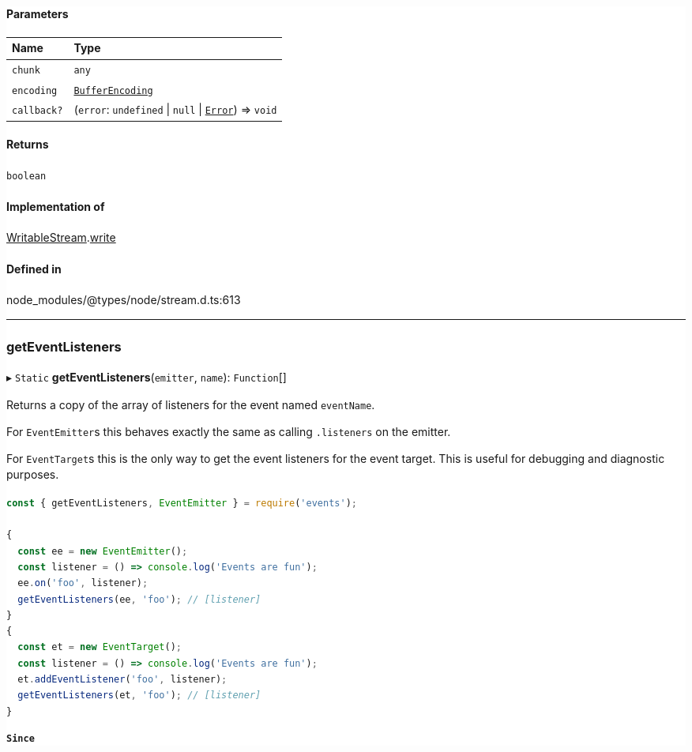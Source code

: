 #### Parameters

| Name | Type |
| :------ | :------ |
| `chunk` | `any` |
| `encoding` | [`BufferEncoding`](../modules/internal_.md#bufferencoding) |
| `callback?` | (`error`: `undefined` \| ``null`` \| [`Error`](../modules/internal_.md#error)) => `void` |

#### Returns

`boolean`

#### Implementation of

[WritableStream](../interfaces/internal_.WritableStream.md).[write](../interfaces/internal_.WritableStream.md#write)

#### Defined in

node_modules/@types/node/stream.d.ts:613

___

### getEventListeners

▸ `Static` **getEventListeners**(`emitter`, `name`): `Function`[]

Returns a copy of the array of listeners for the event named `eventName`.

For `EventEmitter`s this behaves exactly the same as calling `.listeners` on
the emitter.

For `EventTarget`s this is the only way to get the event listeners for the
event target. This is useful for debugging and diagnostic purposes.

```js
const { getEventListeners, EventEmitter } = require('events');

{
  const ee = new EventEmitter();
  const listener = () => console.log('Events are fun');
  ee.on('foo', listener);
  getEventListeners(ee, 'foo'); // [listener]
}
{
  const et = new EventTarget();
  const listener = () => console.log('Events are fun');
  et.addEventListener('foo', listener);
  getEventListeners(et, 'foo'); // [listener]
}
```

**`Since`**
